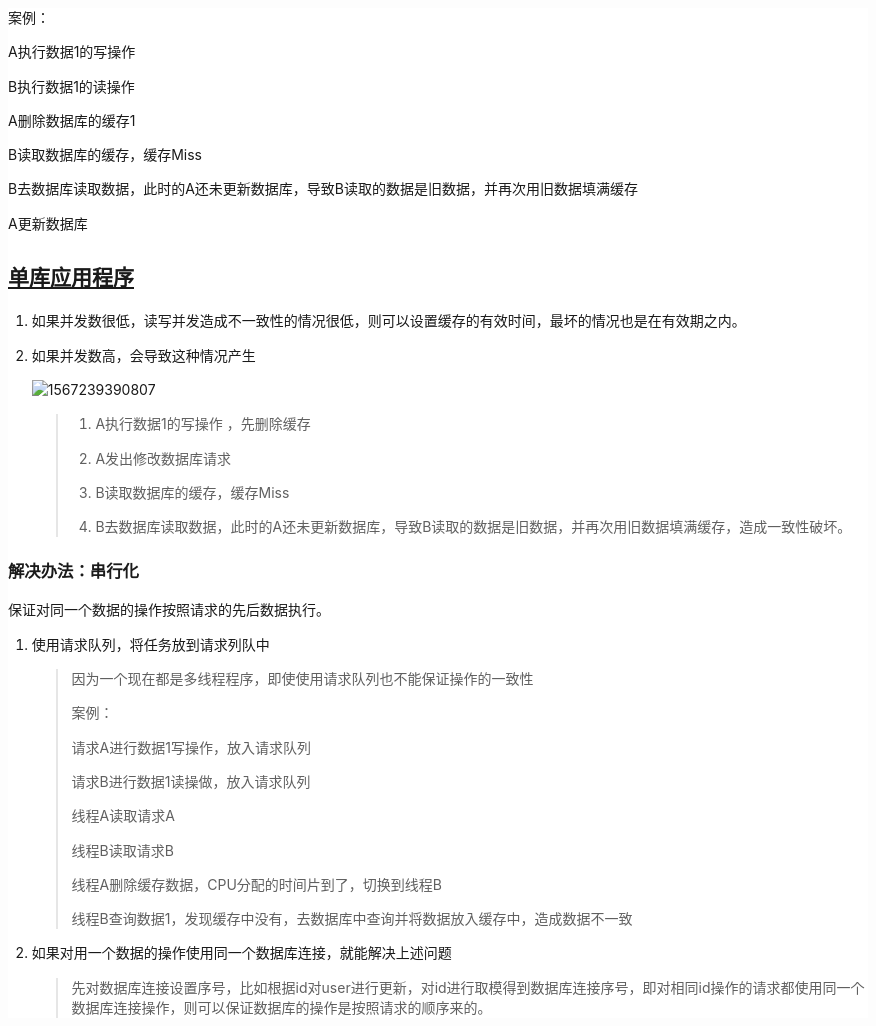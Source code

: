 案例：

A执行数据1的写操作 

B执行数据1的读操作

A删除数据库的缓存1

B读取数据库的缓存，缓存Miss

B去数据库读取数据，此时的A还未更新数据库，导致B读取的数据是旧数据，并再次用旧数据填满缓存

A更新数据库

## [单库应用程序](https://blog.csdn.net/qq_27384769/article/details/79499373)

1. 如果并发数很低，读写并发造成不一致性的情况很低，则可以设置缓存的有效时间，最坏的情况也是在有效期之内。

2. 如果并发数高，会导致这种情况产生

   ![1567239390807](C:\Users\fanxin\AppData\Roaming\Typora\typora-user-images\1567239390807.png)

   > 1. A执行数据1的写操作 ，先删除缓存
   >
   > 2. A发出修改数据库请求
   >
   > 4. B读取数据库的缓存，缓存Miss
   >
   > 5. B去数据库读取数据，此时的A还未更新数据库，导致B读取的数据是旧数据，并再次用旧数据填满缓存，造成一致性破坏。

### 解决办法：串行化

保证对同一个数据的操作按照请求的先后数据执行。

1. 使用请求队列，将任务放到请求列队中

   > 因为一个现在都是多线程程序，即使使用请求队列也不能保证操作的一致性
   >
   > 案例：
   >
   > 请求A进行数据1写操作，放入请求队列
   >
   > 请求B进行数据1读操做，放入请求队列
   >
   > 线程A读取请求A
   >
   > 线程B读取请求B
   >
   > 线程A删除缓存数据，CPU分配的时间片到了，切换到线程B
   >
   > 线程B查询数据1，发现缓存中没有，去数据库中查询并将数据放入缓存中，造成数据不一致

2. 如果对用一个数据的操作使用同一个数据库连接，就能解决上述问题

   > 先对数据库连接设置序号，比如根据id对user进行更新，对id进行取模得到数据库连接序号，即对相同id操作的请求都使用同一个数据库连接操作，则可以保证数据库的操作是按照请求的顺序来的。
